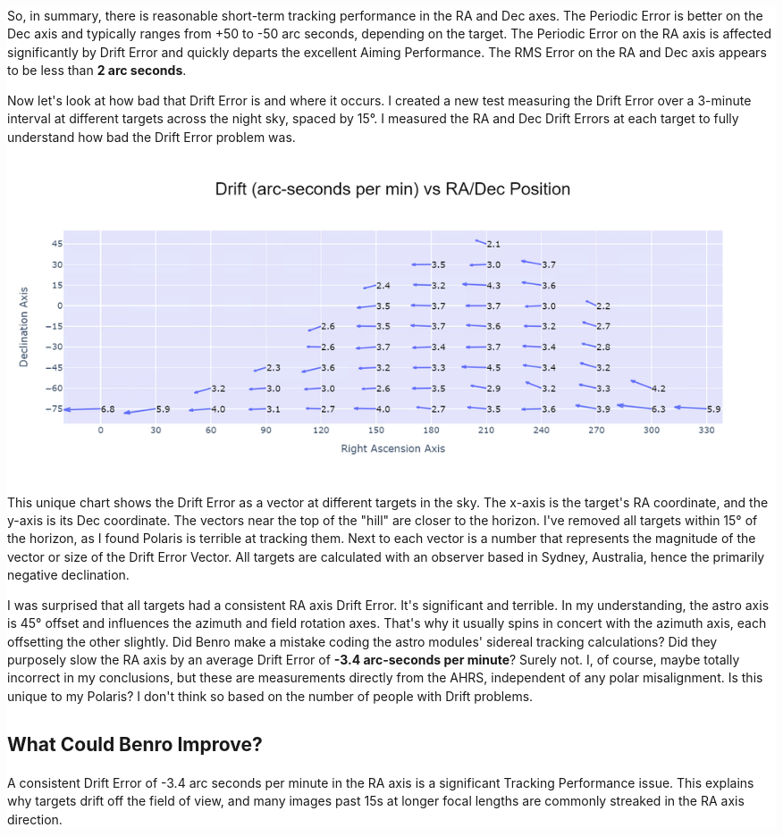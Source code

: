 So, in summary, there is reasonable short-term tracking performance in the RA and Dec axes. The Periodic Error is better on the Dec axis and typically ranges from +50 to -50 arc seconds, depending on the target. The Periodic Error on the RA axis is affected significantly by Drift Error and quickly departs the excellent Aiming Performance. The RMS Error on the RA and Dec axis appears to be less than **2 arc seconds**.

Now let's look at how bad that Drift Error is and where it occurs. I created a new test measuring the Drift Error over a 3-minute interval at different targets across the night sky, spaced by 15°. I measured the RA and Dec Drift Errors at each target to fully understand how bad the Drift Error problem was.

![Current Drift Error](images/abp-perf-drift.png)

This unique chart shows the Drift Error as a vector at different targets in the sky. The x-axis is the target's RA coordinate, and the y-axis is its Dec coordinate. The vectors near the top of the "hill" are closer to the horizon. I've removed all targets within 15° of the horizon, as I found Polaris is terrible at tracking them. Next to each vector is a number that represents the magnitude of the vector or size of the Drift Error Vector. All targets are calculated with an observer based in Sydney, Australia, hence the primarily negative declination.

I was surprised that all targets had a consistent RA axis Drift Error. It's significant and terrible. In my understanding, the astro axis is 45° offset and influences the azimuth and field rotation axes. That's why it usually spins in concert with the azimuth axis, each offsetting the other slightly. Did Benro make a mistake coding the astro modules' sidereal tracking calculations? Did they purposely slow the RA axis by an average Drift Error of **-3.4 arc-seconds per minute**? Surely not.  I, of course, maybe totally incorrect in my conclusions, but these are measurements directly from the AHRS, independent of any polar misalignment. Is this unique to my Polaris? I don't think so based on the number of people with Drift problems.

## What Could Benro Improve?

A consistent Drift Error of -3.4 arc seconds per minute in the RA axis is a significant Tracking Performance issue. This explains why targets drift off the field of view, and many images past 15s at longer focal lengths are commonly streaked in the RA axis direction.
